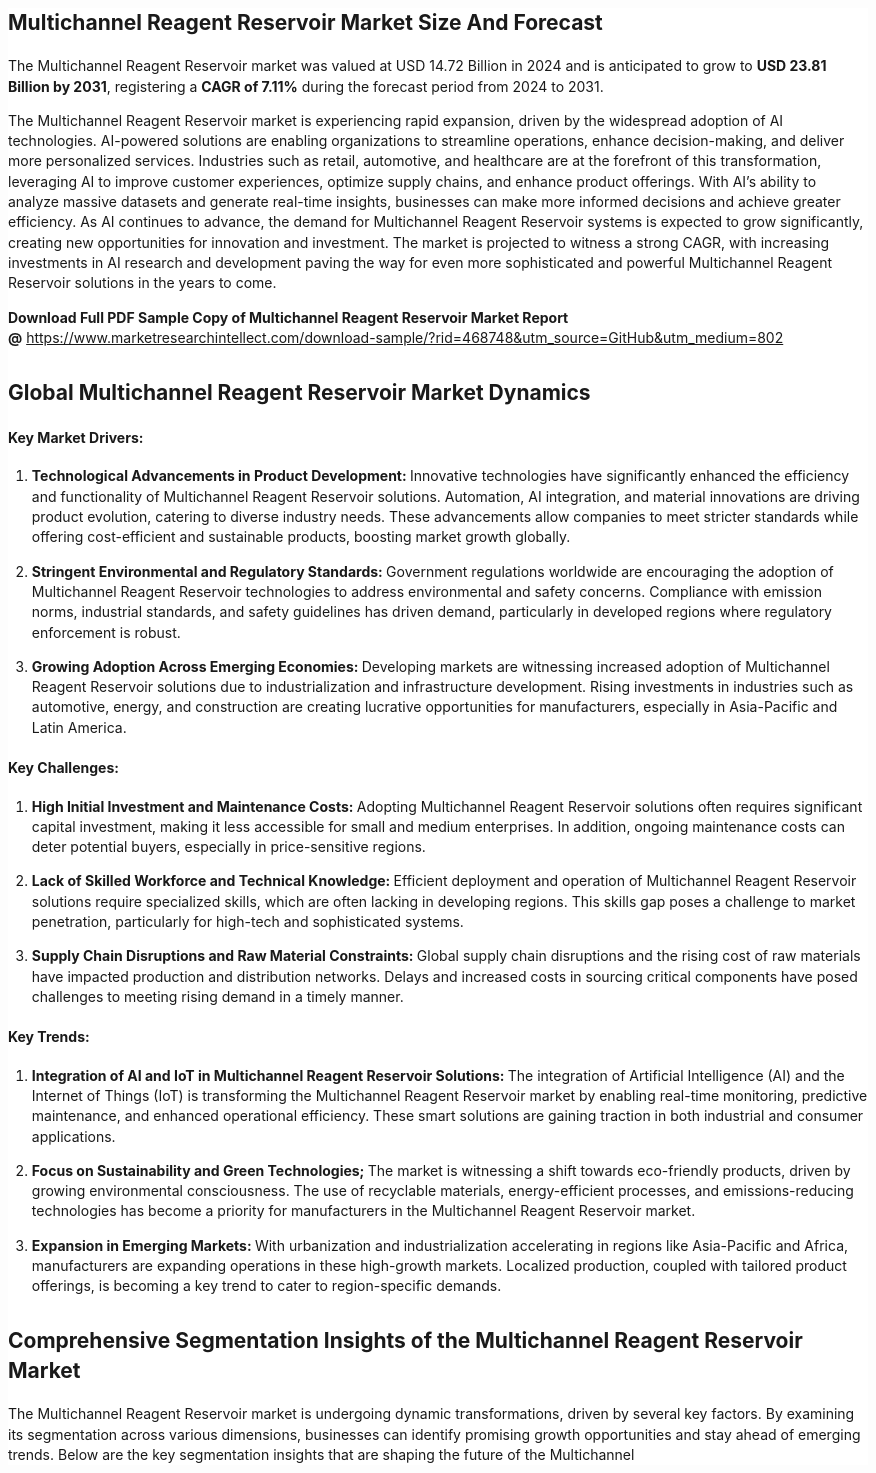 <h2>Multichannel Reagent Reservoir Market Size And Forecast</h2><p>The Multichannel Reagent Reservoir market was valued at USD 14.72 Billion in 2024 and is anticipated to grow to <strong>USD 23.81 Billion by 2031</strong>, registering a <strong>CAGR of 7.11%</strong> during the forecast period from 2024 to 2031.</p><p>The Multichannel Reagent Reservoir market is experiencing rapid expansion, driven by the widespread adoption of AI technologies. AI-powered solutions are enabling organizations to streamline operations, enhance decision-making, and deliver more personalized services. Industries such as retail, automotive, and healthcare are at the forefront of this transformation, leveraging AI to improve customer experiences, optimize supply chains, and enhance product offerings. With AI’s ability to analyze massive datasets and generate real-time insights, businesses can make more informed decisions and achieve greater efficiency. As AI continues to advance, the demand for Multichannel Reagent Reservoir systems is expected to grow significantly, creating new opportunities for innovation and investment. The market is projected to witness a strong CAGR, with increasing investments in AI research and development paving the way for even more sophisticated and powerful Multichannel Reagent Reservoir solutions in the years to come.</p><p><strong>Download Full PDF Sample Copy of Multichannel Reagent Reservoir Market Report @</strong>&nbsp;<a href="https://www.marketresearchintellect.com/download-sample/?rid=468748&amp;utm_source=GitHub&amp;utm_medium=802">https://www.marketresearchintellect.com/download-sample/?rid=468748&amp;utm_source=GitHub&amp;utm_medium=802</a></p><h2>Global Multichannel Reagent Reservoir Market Dynamics</h2><h4><strong>Key Market Drivers:</strong></h4><ol><li><p><strong>Technological Advancements in Product Development:&nbsp;</strong>Innovative technologies have significantly enhanced the efficiency and functionality of Multichannel Reagent Reservoir solutions. Automation, AI integration, and material innovations are driving product evolution, catering to diverse industry needs. These advancements allow companies to meet stricter standards while offering cost-efficient and sustainable products, boosting market growth globally.</p></li><li><p><strong>Stringent Environmental and Regulatory Standards:&nbsp;</strong>Government regulations worldwide are encouraging the adoption of Multichannel Reagent Reservoir technologies to address environmental and safety concerns. Compliance with emission norms, industrial standards, and safety guidelines has driven demand, particularly in developed regions where regulatory enforcement is robust.</p></li><li><p><strong>Growing Adoption Across Emerging Economies:&nbsp;</strong>Developing markets are witnessing increased adoption of Multichannel Reagent Reservoir solutions due to industrialization and infrastructure development. Rising investments in industries such as automotive, energy, and construction are creating lucrative opportunities for manufacturers, especially in Asia-Pacific and Latin America.</p></li></ol><h4><strong>Key Challenges:</strong></h4><ol><li><p><strong>High Initial Investment and Maintenance Costs:&nbsp;</strong>Adopting Multichannel Reagent Reservoir solutions often requires significant capital investment, making it less accessible for small and medium enterprises. In addition, ongoing maintenance costs can deter potential buyers, especially in price-sensitive regions.</p></li><li><p><strong>Lack of Skilled Workforce and Technical Knowledge:&nbsp;</strong>Efficient deployment and operation of Multichannel Reagent Reservoir solutions require specialized skills, which are often lacking in developing regions. This skills gap poses a challenge to market penetration, particularly for high-tech and sophisticated systems.</p></li><li><p><strong>Supply Chain Disruptions and Raw Material Constraints:&nbsp;</strong>Global supply chain disruptions and the rising cost of raw materials have impacted production and distribution networks. Delays and increased costs in sourcing critical components have posed challenges to meeting rising demand in a timely manner.</p></li></ol><h4><strong>Key Trends:</strong></h4><ol><li><p><strong>Integration of AI and IoT in Multichannel Reagent Reservoir Solutions:&nbsp;</strong>The integration of Artificial Intelligence (AI) and the Internet of Things (IoT) is transforming the Multichannel Reagent Reservoir market by enabling real-time monitoring, predictive maintenance, and enhanced operational efficiency. These smart solutions are gaining traction in both industrial and consumer applications.</p></li><li><p><strong>Focus on Sustainability and Green Technologies;&nbsp;</strong>The market is witnessing a shift towards eco-friendly products, driven by growing environmental consciousness. The use of recyclable materials, energy-efficient processes, and emissions-reducing technologies has become a priority for manufacturers in the Multichannel Reagent Reservoir market.</p></li><li><p><strong>Expansion in Emerging Markets:&nbsp;</strong>With urbanization and industrialization accelerating in regions like Asia-Pacific and Africa, manufacturers are expanding operations in these high-growth markets. Localized production, coupled with tailored product offerings, is becoming a key trend to cater to region-specific demands.</p></li></ol><div class="article-main__content" data-test-id="publishing-text-block"><h2>Comprehensive Segmentation Insights of the Multichannel Reagent Reservoir Market</h2><p>The Multichannel Reagent Reservoir market is undergoing dynamic transformations, driven by several key factors. By examining its segmentation across various dimensions, businesses can identify promising growth opportunities and stay ahead of emerging trends. Below are the key segmentation insights that are shaping the future of the Multichannel